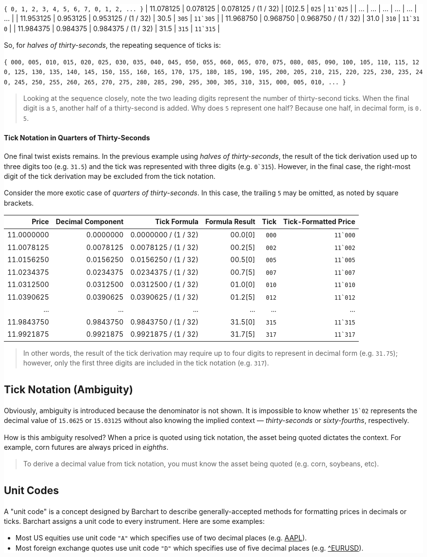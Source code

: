 ```{ 0, 1, 2, 3, 4, 5, 6, 7, 0, 1, 2, ... }```
| 11.078125 | 0.078125 | 0.078125 / (1 / 32) | [0]2.5 | ```025``` | ```11`025``` |
| ... | ... | ... | ... | ... | ... |
| 11.953125 | 0.953125 | 0.953125 / (1 / 32) | 30.5 | ```305``` | ```11`305``` |
| 11.968750 | 0.968750 | 0.968750 / (1 / 32) | 31.0 | ```310``` | ```11`310``` |
| 11.984375 | 0.984375 | 0.984375 / (1 / 32) | 31.5 | ```315``` | ```11`315``` |

So, for _halves of thirty-seconds_, the repeating sequence of ticks is:

```{ 000, 005, 010, 015, 020, 025, 030, 035, 040, 045, 050, 055, 060, 065, 070, 075, 080, 085, 090, 100, 105, 110, 115, 120, 125, 130, 135, 140, 145, 150, 155, 160, 165, 170, 175, 180, 185, 190, 195, 200, 205, 210, 215, 220, 225, 230, 235, 240, 245, 250, 255, 260, 265, 270, 275, 280, 285, 290, 295, 300, 305, 310, 315, 000, 005, 010, ... }```

> Looking at the sequence closely, note the two leading digits represent the number of thirty-second ticks. When the final digit is a ```5```, another half of a thirty-second is added. Why does ```5``` represent one half? Because one half, in decimal form, is ```0.5```.

#### Tick Notation in Quarters of Thirty-Seconds

One final twist exists remains. In the previous example using _halves of thirty-seconds_, the result of the tick derivation used up to three digits too (e.g. ```31.5```) and the tick was represented with three digits (e.g. ```0`315```). However, in the final case, the right-most digit of the tick derivation may be excluded from the tick notation.

Consider the more exotic case of _quarters of thirty-seconds_. In this case, the trailing ```5``` may be omitted, as noted by square brackets.

| Price | Decimal Component | Tick Formula | Formula Result | Tick | Tick-Formatted Price |
|---:|---:|---:|---:|---:|---:|
| 11.0000000 | 0.0000000 | 0.0000000 / (1 / 32) | 00.0[0] | ```000``` | ```11`000``` |
| 11.0078125 | 0.0078125 | 0.0078125 / (1 / 32) | 00.2[5] | ```002``` | ```11`002``` |
| 11.0156250 | 0.0156250 | 0.0156250 / (1 / 32) | 00.5[0] | ```005``` | ```11`005``` |
| 11.0234375 | 0.0234375 | 0.0234375 / (1 / 32) | 00.7[5] | ```007``` | ```11`007``` |
| 11.0312500 | 0.0312500 | 0.0312500 / (1 / 32) | 01.0[0] | ```010``` | ```11`010``` |
| 11.0390625 | 0.0390625 | 0.0390625 / (1 / 32) | 01.2[5] | ```012``` | ```11`012``` |
| ... | ... | ... | ... | ... | ... |
| 11.9843750 | 0.9843750 | 0.9843750 / (1 / 32) | 31.5[0] | ```315``` | ```11`315``` |
| 11.9921875 | 0.9921875 | 0.9921875 / (1 / 32) | 31.7[5] | ```317``` | ```11`317``` |

> In other words, the result of the tick derivation may require up to four digits to represent in decimal form (e.g. ```31.75```); however, only the first three digits are included in the tick notation (e.g. ```317```).

## Tick Notation (Ambiguity)

Obviously, ambiguity is introduced because the denominator is not shown. It is impossible to know whether ```15`02``` represents the decimal value of ```15.0625``` or ```15.03125``` without also knowing the implied context — _thirty-seconds_ or _sixty-fourths_, respectively. 

How is this ambiguity resolved? When a price is quoted using tick notation, the asset being quoted dictates the context. For example, corn futures are always priced in _eighths_.

> To derive a decimal value from tick notation, you must know the asset being quoted (e.g. corn, soybeans, etc).

## Unit Codes

A "unit code" is a concept designed by Barchart to describe generally-accepted methods for formatting prices in decimals or ticks. Barchart assigns a unit code to every instrument. Here are some examples:

* Most US equities use unit code ```"A"``` which specifies use of two decimal places (e.g. [AAPL](https://www.barchart.com/stocks/quotes/AAPL/overview)).
* Most foreign exchange quotes use unit code ```"D"``` which specifies use of five decimal places (e.g. [^EURUSD](https://www.barchart.com/forex/quotes/%5EEURUSD/overview)).
```